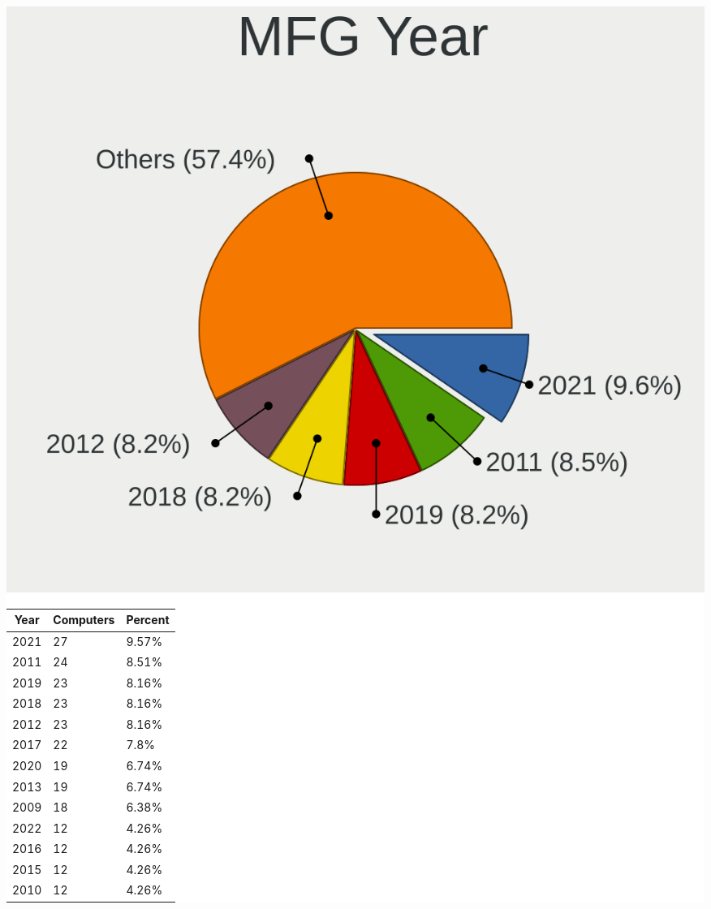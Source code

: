 ![MFG Year](./All/images/pie_chart/node_year.svg)


| Year    | Computers | Percent |
|---------|-----------|---------|
| 2021    | 27        | 9.57%   |
| 2011    | 24        | 8.51%   |
| 2019    | 23        | 8.16%   |
| 2018    | 23        | 8.16%   |
| 2012    | 23        | 8.16%   |
| 2017    | 22        | 7.8%    |
| 2020    | 19        | 6.74%   |
| 2013    | 19        | 6.74%   |
| 2009    | 18        | 6.38%   |
| 2022    | 12        | 4.26%   |
| 2016    | 12        | 4.26%   |
| 2015    | 12        | 4.26%   |
| 2010    | 12        | 4.26%   |